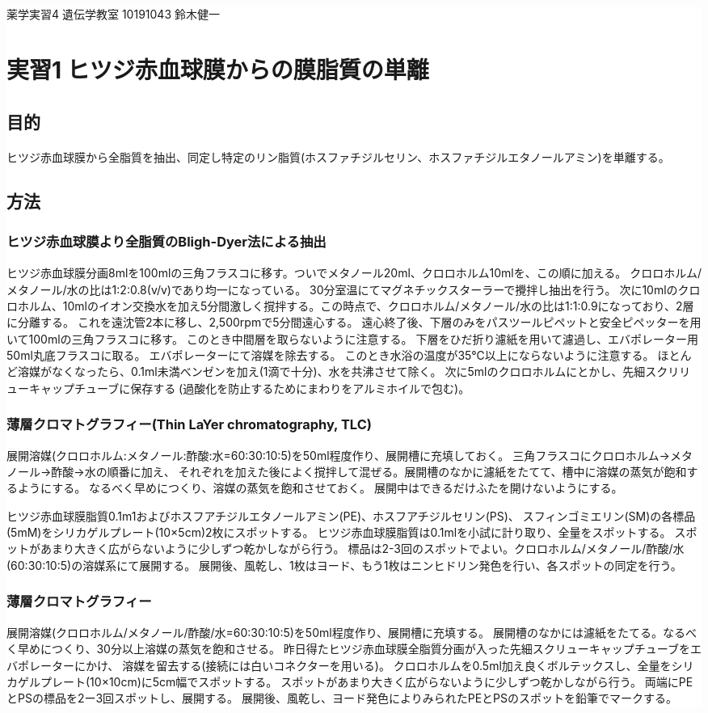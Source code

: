 薬学実習4 遺伝学教室
10191043 鈴木健一

# 実習1 ヒツジ赤血球膜からの膜脂質の単離

## 目的
ヒツジ赤血球膜から全脂質を抽出、同定し特定のリン脂質(ホスファチジルセリン、ホスファチジルエタノールアミン)を単離する。

## 方法

### ヒツジ赤血球膜より全脂質のBligh-Dyer法による抽出

ヒツジ赤血球膜分画8mlを100mlの三角フラスコに移す。ついでメタノール20ml、クロロホルム10mlを、この順に加える。
クロロホルム/メタノール/水の比は1:2:0.8(v/v)であり均一になっている。
30分室温にてマグネチックスターラーで攪拌し抽出を行う。
次に10mlのクロロホルム、10mlのイオン交換水を加え5分間激しく撹拌する。この時点で、クロロホルム/メタノール/水の比は1:1:0.9になっており、2層に分離する。
これを遠沈管2本に移し、2,500rpmで5分間遠心する。
遠心終了後、下層のみをパスツールピペットと安全ピペッターを用いて100mlの三角フラスコに移す。
このとき中間層を取らないように注意する。
下層をひだ折り濾紙を用いて濾過し、エバポレーター用50ml丸底フラスコに取る。
エバポレーターにて溶媒を除去する。
このとき水浴の温度が35℃以上にならないように注意する。
ほとんど溶媒がなくなったら、0.1ml未満べンゼンを加え(1滴で十分)、水を共沸させて除く。
次に5mlのクロロホルムにとかし、先細スクリリューキャップチューブに保存する
(過酸化を防止するためにまわりをアルミホイルで包む)。

### 薄層クロマトグラフィー(Thin LaYer chromatography, TLC)
展開溶媒(クロロホルム:メタノール:酢酸:水=60:30:10:5)を50ml程度作り、展開槽に充填しておく。
三角フラスコにクロロホルム$\rightarrow$メタノール$\rightarrow$酢酸$\rightarrow$水の順番に加え、
それぞれを加えた後によく撹拌して混ぜる。展開槽のなかに濾紙をたてて、槽中に溶媒の蒸気が飽和するようにする。
なるべく早めにつくり、溶媒の蒸気を飽和させておく。
展開中はできるだけふたを開けないようにする。

ヒツジ赤血球膜脂質0.1m1およびホスフアチジルエタノールアミン(PE)、ホスフアチジルセリン(PS)、
スフィンゴミエリン(SM)の各標品(5mM)をシリカゲルプレート(10$\times$5cm)2枚にスポットする。
ヒツジ赤血球膜脂質は0.1mlを小試に計り取り、全量をスポットする。
スポットがあまり大きく広がらないように少しずつ乾かしながら行う。
標品は2-3回のスポットでよい。クロロホルム/メタノール/酢酸/水(60:30:10:5)の溶媒系にて展開する。
展開後、風乾し、1枚はヨード、もう1枚はニンヒドリン発色を行い、各スポットの同定を行う。

### 薄層クロマトグラフィー

展開溶媒(クロロホルム/メタノール/酢酸/水=60:30:10:5)を50ml程度作り、展開槽に充填する。
展開槽のなかには濾紙をたてる。なるべく早めにつくり、30分以上溶媒の蒸気を飽和させる。
昨日得たヒツジ赤血球膜全脂質分画が入った先細スクリューキャップチューブをエバポレーターにかけ、
溶媒を留去する(接続には白いコネクターを用いる)。
クロロホルムを0.5ml加え良くボルテックスし、全量をシリカゲルプレート(10$\times$10cm)に5cm幅でスポットする。
スポットがあまり大きく広がらないように少しずつ乾かしながら行う。
両端にPEとPSの標品を2ー3回スポットし、展開する。
展開後、風乾し、ヨード発色によりみられたPEとPSのスポットを鉛筆でマークする。
